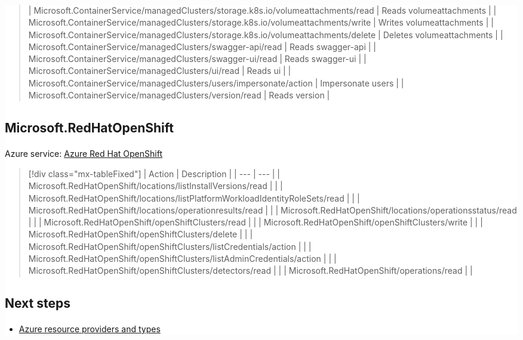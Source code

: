 > | Microsoft.ContainerService/managedClusters/storage.k8s.io/volumeattachments/read | Reads volumeattachments |
> | Microsoft.ContainerService/managedClusters/storage.k8s.io/volumeattachments/write | Writes volumeattachments |
> | Microsoft.ContainerService/managedClusters/storage.k8s.io/volumeattachments/delete | Deletes volumeattachments |
> | Microsoft.ContainerService/managedClusters/swagger-api/read | Reads swagger-api |
> | Microsoft.ContainerService/managedClusters/swagger-ui/read | Reads swagger-ui |
> | Microsoft.ContainerService/managedClusters/ui/read | Reads ui |
> | Microsoft.ContainerService/managedClusters/users/impersonate/action | Impersonate users |
> | Microsoft.ContainerService/managedClusters/version/read | Reads version |

## Microsoft.RedHatOpenShift

Azure service: [Azure Red Hat OpenShift](/azure/openshift/)

> [!div class="mx-tableFixed"]
> | Action | Description |
> | --- | --- |
> | Microsoft.RedHatOpenShift/locations/listInstallVersions/read |  |
> | Microsoft.RedHatOpenShift/locations/listPlatformWorkloadIdentityRoleSets/read |  |
> | Microsoft.RedHatOpenShift/locations/operationresults/read |  |
> | Microsoft.RedHatOpenShift/locations/operationsstatus/read |  |
> | Microsoft.RedHatOpenShift/openShiftClusters/read |  |
> | Microsoft.RedHatOpenShift/openShiftClusters/write |  |
> | Microsoft.RedHatOpenShift/openShiftClusters/delete |  |
> | Microsoft.RedHatOpenShift/openShiftClusters/listCredentials/action |  |
> | Microsoft.RedHatOpenShift/openShiftClusters/listAdminCredentials/action |  |
> | Microsoft.RedHatOpenShift/openShiftClusters/detectors/read |  |
> | Microsoft.RedHatOpenShift/operations/read |  |

## Next steps

- [Azure resource providers and types](/azure/azure-resource-manager/management/resource-providers-and-types)